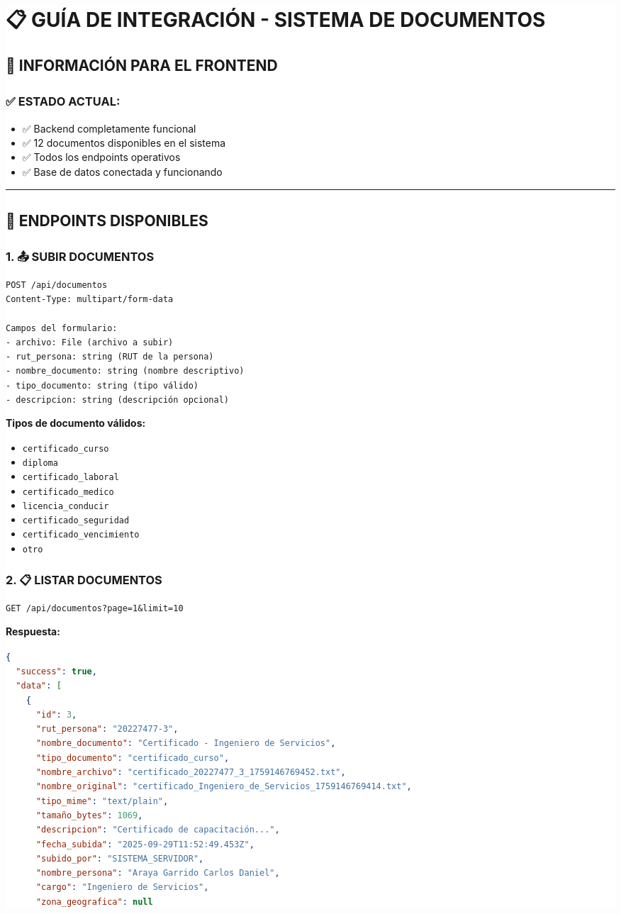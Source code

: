 # 📋 GUÍA DE INTEGRACIÓN - SISTEMA DE DOCUMENTOS

## 🎯 INFORMACIÓN PARA EL FRONTEND

### **✅ ESTADO ACTUAL:**
- ✅ Backend completamente funcional
- ✅ 12 documentos disponibles en el sistema
- ✅ Todos los endpoints operativos
- ✅ Base de datos conectada y funcionando

---

## 🔗 ENDPOINTS DISPONIBLES

### **1. 📤 SUBIR DOCUMENTOS**
```http
POST /api/documentos
Content-Type: multipart/form-data

Campos del formulario:
- archivo: File (archivo a subir)
- rut_persona: string (RUT de la persona)
- nombre_documento: string (nombre descriptivo)
- tipo_documento: string (tipo válido)
- descripcion: string (descripción opcional)
```

**Tipos de documento válidos:**
- `certificado_curso`
- `diploma`
- `certificado_laboral`
- `certificado_medico`
- `licencia_conducir`
- `certificado_seguridad`
- `certificado_vencimiento`
- `otro`

### **2. 📋 LISTAR DOCUMENTOS**
```http
GET /api/documentos?page=1&limit=10
```

**Respuesta:**
```json
{
  "success": true,
  "data": [
    {
      "id": 3,
      "rut_persona": "20227477-3",
      "nombre_documento": "Certificado - Ingeniero de Servicios",
      "tipo_documento": "certificado_curso",
      "nombre_archivo": "certificado_20227477_3_1759146769452.txt",
      "nombre_original": "certificado_Ingeniero_de_Servicios_1759146769414.txt",
      "tipo_mime": "text/plain",
      "tamaño_bytes": 1069,
      "descripcion": "Certificado de capacitación...",
      "fecha_subida": "2025-09-29T11:52:49.453Z",
      "subido_por": "SISTEMA_SERVIDOR",
      "nombre_persona": "Araya Garrido Carlos Daniel",
      "cargo": "Ingeniero de Servicios",
      "zona_geografica": null
```
